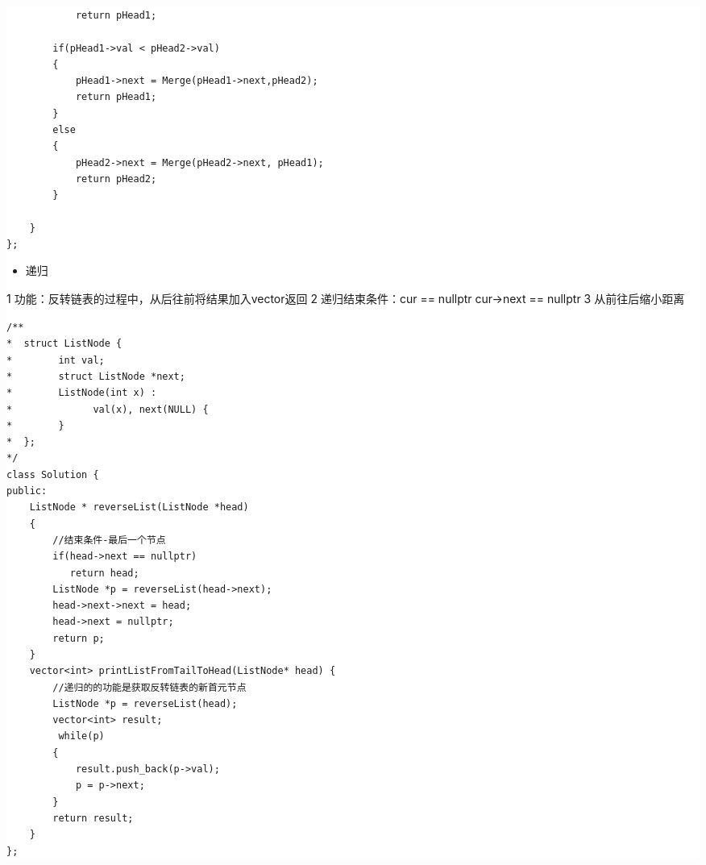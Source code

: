 ```
            return pHead1;

        if(pHead1->val < pHead2->val)
        {
            pHead1->next = Merge(pHead1->next,pHead2);
            return pHead1;
        }
        else
        {
            pHead2->next = Merge(pHead2->next, pHead1);
            return pHead2;
        }

    }
};
```

* 递归

1 功能：反转链表的过程中，从后往前将结果加入vector返回
2 递归结束条件：cur == nullptr cur->next == nullptr
3 从前往后缩小距离

```
/**
*  struct ListNode {
*        int val;
*        struct ListNode *next;
*        ListNode(int x) :
*              val(x), next(NULL) {
*        }
*  };
*/
class Solution {
public:
    ListNode * reverseList(ListNode *head)
    {
        //结束条件-最后一个节点
        if(head->next == nullptr)
           return head;
        ListNode *p = reverseList(head->next);
        head->next->next = head;
        head->next = nullptr;
        return p;
    }
    vector<int> printListFromTailToHead(ListNode* head) {
        //递归的的功能是获取反转链表的新首元节点
        ListNode *p = reverseList(head);
        vector<int> result;
         while(p)
        {
            result.push_back(p->val);
            p = p->next;
        }
        return result;
    }
};
```
